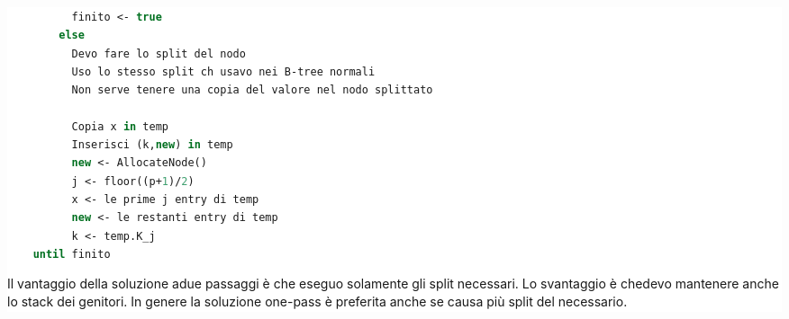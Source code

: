 ```pascal
          finito <- true
        else
          Devo fare lo split del nodo
          Uso lo stesso split ch usavo nei B-tree normali
          Non serve tenere una copia del valore nel nodo splittato

          Copia x in temp
          Inserisci (k,new) in temp
          new <- AllocateNode()
          j <- floor((p+1)/2)
          x <- le prime j entry di temp
          new <- le restanti entry di temp
          k <- temp.K_j
    until finito
```

Il vantaggio della soluzione adue passaggi è che eseguo solamente gli split necessari. Lo svantaggio è chedevo mantenere anche lo stack dei genitori. In genere la soluzione one-pass è preferita anche se causa più split del necessario.
